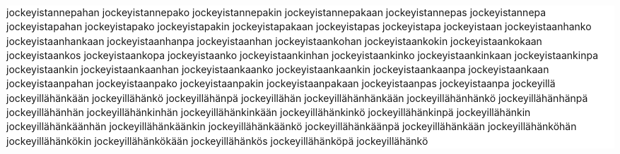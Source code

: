 jockeyistannepahan
jockeyistannepako
jockeyistannepakin
jockeyistannepakaan
jockeyistannepas
jockeyistannepa
jockeyistapahan
jockeyistapako
jockeyistapakin
jockeyistapakaan
jockeyistapas
jockeyistapa
jockeyistaan
jockeyistaanhanko
jockeyistaanhankaan
jockeyistaanhanpa
jockeyistaanhan
jockeyistaankohan
jockeyistaankokin
jockeyistaankokaan
jockeyistaankos
jockeyistaankopa
jockeyistaanko
jockeyistaankinhan
jockeyistaankinko
jockeyistaankinkaan
jockeyistaankinpa
jockeyistaankin
jockeyistaankaanhan
jockeyistaankaanko
jockeyistaankaankin
jockeyistaankaanpa
jockeyistaankaan
jockeyistaanpahan
jockeyistaanpako
jockeyistaanpakin
jockeyistaanpakaan
jockeyistaanpas
jockeyistaanpa
jockeyillä
jockeyillähänkään
jockeyillähänkö
jockeyillähänpä
jockeyillähän
jockeyillähänhänkään
jockeyillähänhänkö
jockeyillähänhänpä
jockeyillähänhän
jockeyillähänkinhän
jockeyillähänkinkään
jockeyillähänkinkö
jockeyillähänkinpä
jockeyillähänkin
jockeyillähänkäänhän
jockeyillähänkäänkin
jockeyillähänkäänkö
jockeyillähänkäänpä
jockeyillähänkään
jockeyillähänköhän
jockeyillähänkökin
jockeyillähänkökään
jockeyillähänkös
jockeyillähänköpä
jockeyillähänkö